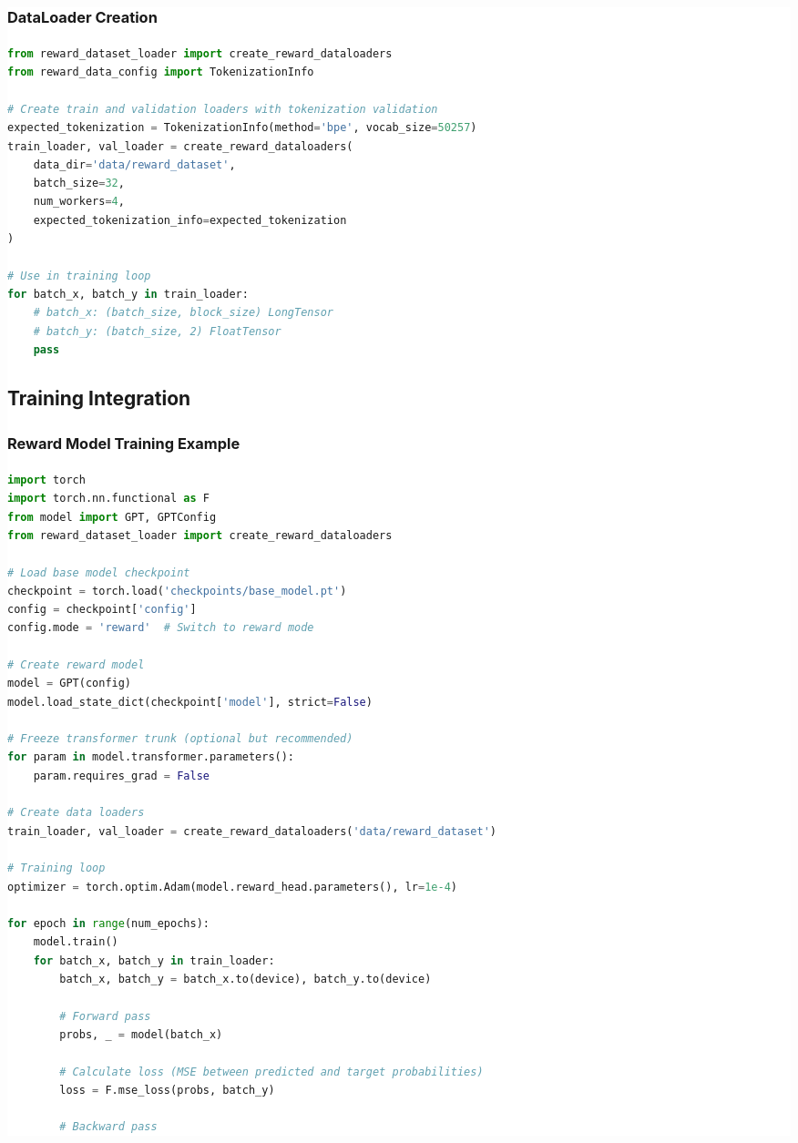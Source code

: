 ### DataLoader Creation

```python
from reward_dataset_loader import create_reward_dataloaders
from reward_data_config import TokenizationInfo

# Create train and validation loaders with tokenization validation
expected_tokenization = TokenizationInfo(method='bpe', vocab_size=50257)
train_loader, val_loader = create_reward_dataloaders(
    data_dir='data/reward_dataset',
    batch_size=32,
    num_workers=4,
    expected_tokenization_info=expected_tokenization
)

# Use in training loop
for batch_x, batch_y in train_loader:
    # batch_x: (batch_size, block_size) LongTensor
    # batch_y: (batch_size, 2) FloatTensor
    pass
```

## Training Integration

### Reward Model Training Example

```python
import torch
import torch.nn.functional as F
from model import GPT, GPTConfig
from reward_dataset_loader import create_reward_dataloaders

# Load base model checkpoint
checkpoint = torch.load('checkpoints/base_model.pt')
config = checkpoint['config']
config.mode = 'reward'  # Switch to reward mode

# Create reward model
model = GPT(config)
model.load_state_dict(checkpoint['model'], strict=False)

# Freeze transformer trunk (optional but recommended)
for param in model.transformer.parameters():
    param.requires_grad = False

# Create data loaders
train_loader, val_loader = create_reward_dataloaders('data/reward_dataset')

# Training loop
optimizer = torch.optim.Adam(model.reward_head.parameters(), lr=1e-4)

for epoch in range(num_epochs):
    model.train()
    for batch_x, batch_y in train_loader:
        batch_x, batch_y = batch_x.to(device), batch_y.to(device)
        
        # Forward pass
        probs, _ = model(batch_x)
        
        # Calculate loss (MSE between predicted and target probabilities)
        loss = F.mse_loss(probs, batch_y)
        
        # Backward pass
```